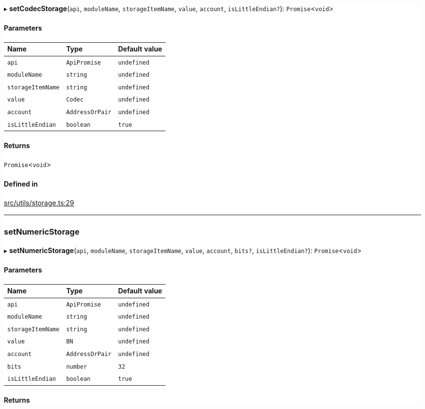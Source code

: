 ▸ **setCodecStorage**(`api`, `moduleName`, `storageItemName`, `value`, `account`, `isLittleEndian?`): `Promise`<`void`\>

#### Parameters

| Name | Type | Default value |
| :------ | :------ | :------ |
| `api` | `ApiPromise` | `undefined` |
| `moduleName` | `string` | `undefined` |
| `storageItemName` | `string` | `undefined` |
| `value` | `Codec` | `undefined` |
| `account` | `AddressOrPair` | `undefined` |
| `isLittleEndian` | `boolean` | `true` |

#### Returns

`Promise`<`void`\>

#### Defined in

[src/utils/storage.ts:29](https://github.com/interlay/interbtc-api/blob/b81f698/src/utils/storage.ts#L29)

___

### <a id="setnumericstorage" name="setnumericstorage"></a> setNumericStorage

▸ **setNumericStorage**(`api`, `moduleName`, `storageItemName`, `value`, `account`, `bits?`, `isLittleEndian?`): `Promise`<`void`\>

#### Parameters

| Name | Type | Default value |
| :------ | :------ | :------ |
| `api` | `ApiPromise` | `undefined` |
| `moduleName` | `string` | `undefined` |
| `storageItemName` | `string` | `undefined` |
| `value` | `BN` | `undefined` |
| `account` | `AddressOrPair` | `undefined` |
| `bits` | `number` | `32` |
| `isLittleEndian` | `boolean` | `true` |

#### Returns

